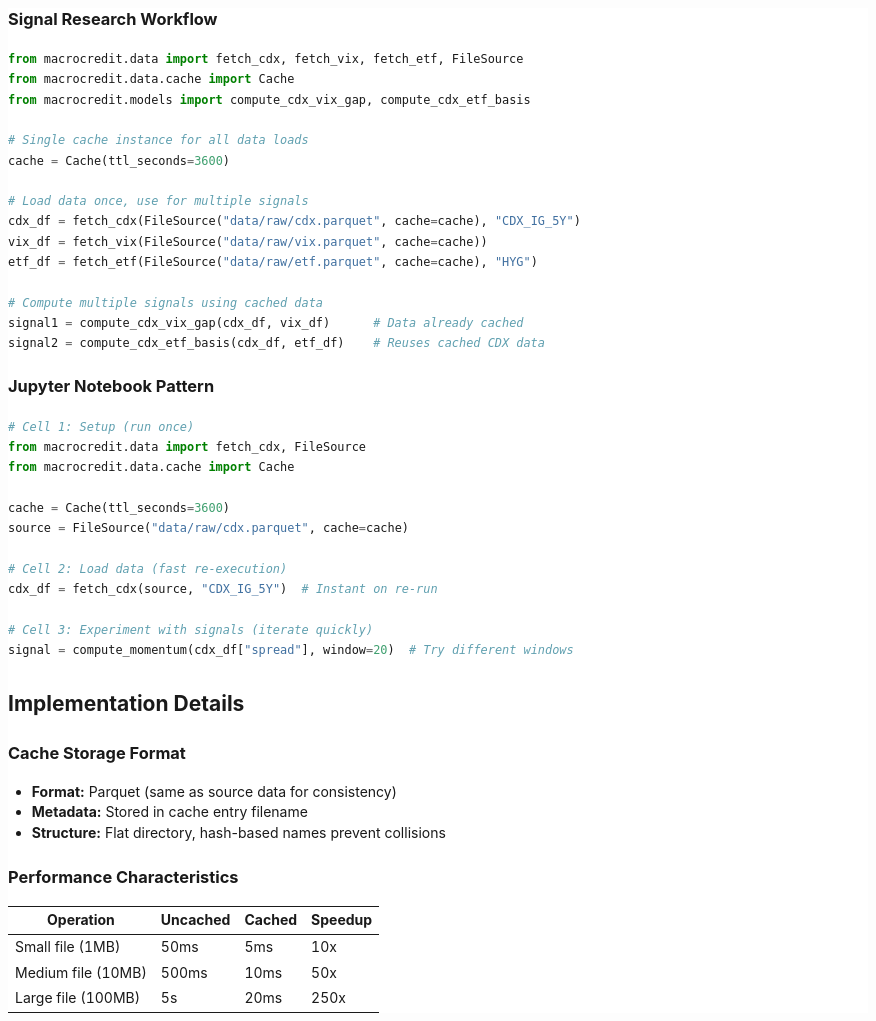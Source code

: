 ### Signal Research Workflow

```python
from macrocredit.data import fetch_cdx, fetch_vix, fetch_etf, FileSource
from macrocredit.data.cache import Cache
from macrocredit.models import compute_cdx_vix_gap, compute_cdx_etf_basis

# Single cache instance for all data loads
cache = Cache(ttl_seconds=3600)

# Load data once, use for multiple signals
cdx_df = fetch_cdx(FileSource("data/raw/cdx.parquet", cache=cache), "CDX_IG_5Y")
vix_df = fetch_vix(FileSource("data/raw/vix.parquet", cache=cache))
etf_df = fetch_etf(FileSource("data/raw/etf.parquet", cache=cache), "HYG")

# Compute multiple signals using cached data
signal1 = compute_cdx_vix_gap(cdx_df, vix_df)      # Data already cached
signal2 = compute_cdx_etf_basis(cdx_df, etf_df)    # Reuses cached CDX data
```

### Jupyter Notebook Pattern

```python
# Cell 1: Setup (run once)
from macrocredit.data import fetch_cdx, FileSource
from macrocredit.data.cache import Cache

cache = Cache(ttl_seconds=3600)
source = FileSource("data/raw/cdx.parquet", cache=cache)

# Cell 2: Load data (fast re-execution)
cdx_df = fetch_cdx(source, "CDX_IG_5Y")  # Instant on re-run

# Cell 3: Experiment with signals (iterate quickly)
signal = compute_momentum(cdx_df["spread"], window=20)  # Try different windows
```

## Implementation Details

### Cache Storage Format

- **Format:** Parquet (same as source data for consistency)
- **Metadata:** Stored in cache entry filename
- **Structure:** Flat directory, hash-based names prevent collisions

### Performance Characteristics

| Operation | Uncached | Cached | Speedup |
|-----------|----------|--------|---------|
| Small file (1MB) | 50ms | 5ms | 10x |
| Medium file (10MB) | 500ms | 10ms | 50x |
| Large file (100MB) | 5s | 20ms | 250x |
